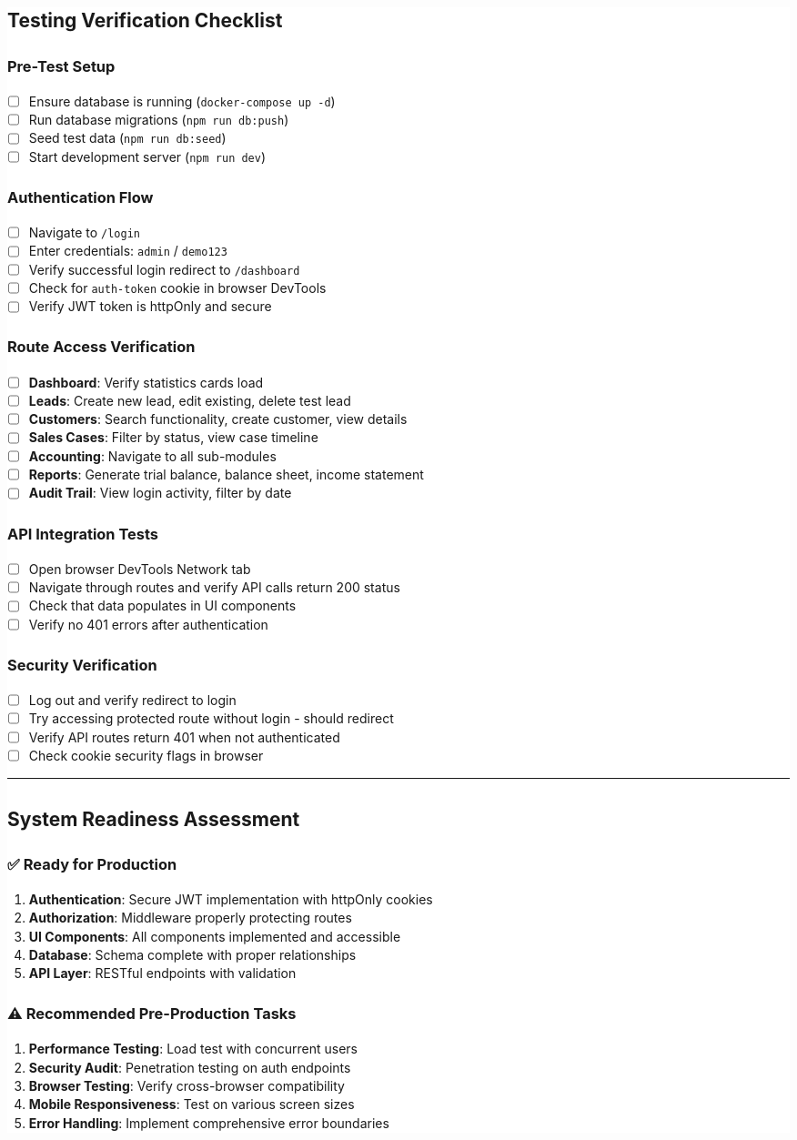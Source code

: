 ## Testing Verification Checklist

### Pre-Test Setup
- [ ] Ensure database is running (`docker-compose up -d`)
- [ ] Run database migrations (`npm run db:push`)
- [ ] Seed test data (`npm run db:seed`)
- [ ] Start development server (`npm run dev`)

### Authentication Flow
- [ ] Navigate to `/login`
- [ ] Enter credentials: `admin` / `demo123`
- [ ] Verify successful login redirect to `/dashboard`
- [ ] Check for `auth-token` cookie in browser DevTools
- [ ] Verify JWT token is httpOnly and secure

### Route Access Verification
- [ ] **Dashboard**: Verify statistics cards load
- [ ] **Leads**: Create new lead, edit existing, delete test lead
- [ ] **Customers**: Search functionality, create customer, view details
- [ ] **Sales Cases**: Filter by status, view case timeline
- [ ] **Accounting**: Navigate to all sub-modules
- [ ] **Reports**: Generate trial balance, balance sheet, income statement
- [ ] **Audit Trail**: View login activity, filter by date

### API Integration Tests
- [ ] Open browser DevTools Network tab
- [ ] Navigate through routes and verify API calls return 200 status
- [ ] Check that data populates in UI components
- [ ] Verify no 401 errors after authentication

### Security Verification
- [ ] Log out and verify redirect to login
- [ ] Try accessing protected route without login - should redirect
- [ ] Verify API routes return 401 when not authenticated
- [ ] Check cookie security flags in browser

---

## System Readiness Assessment

### ✅ Ready for Production
1. **Authentication**: Secure JWT implementation with httpOnly cookies
2. **Authorization**: Middleware properly protecting routes
3. **UI Components**: All components implemented and accessible
4. **Database**: Schema complete with proper relationships
5. **API Layer**: RESTful endpoints with validation

### ⚠️ Recommended Pre-Production Tasks
1. **Performance Testing**: Load test with concurrent users
2. **Security Audit**: Penetration testing on auth endpoints
3. **Browser Testing**: Verify cross-browser compatibility
4. **Mobile Responsiveness**: Test on various screen sizes
5. **Error Handling**: Implement comprehensive error boundaries
